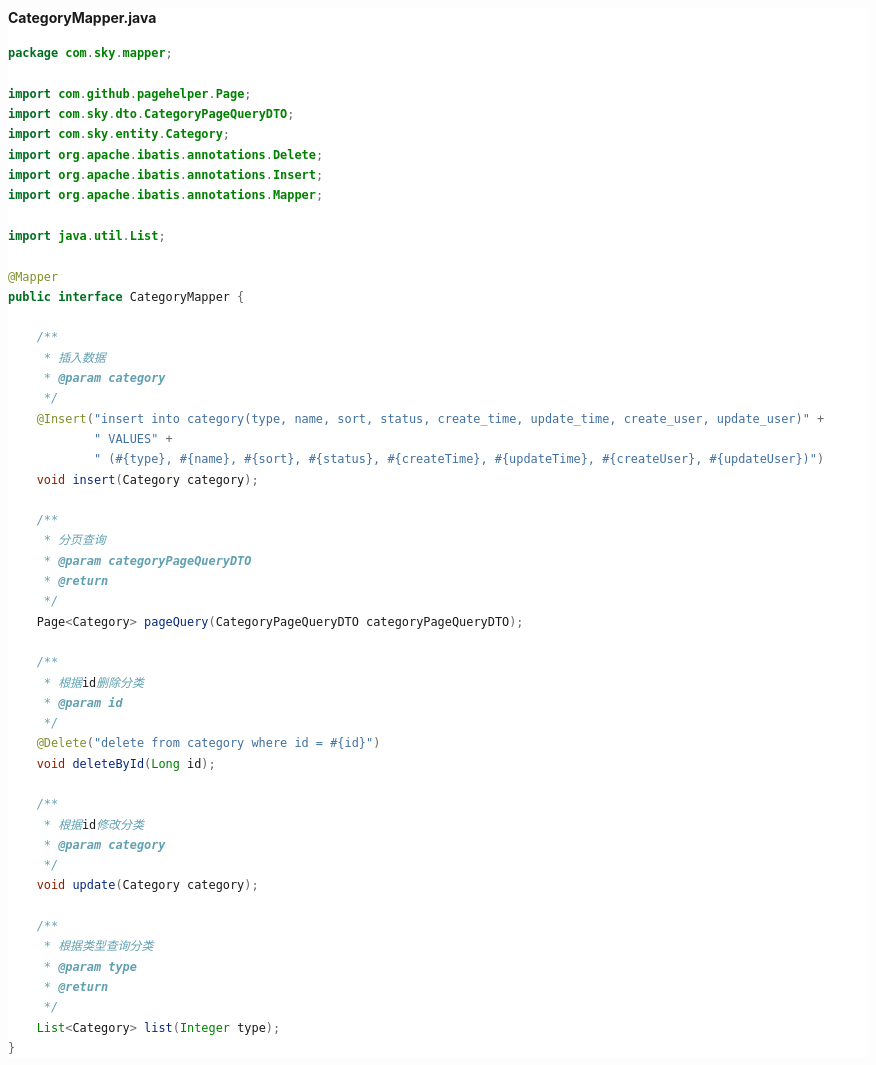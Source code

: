 **CategoryMapper.java**

```java
package com.sky.mapper;

import com.github.pagehelper.Page;
import com.sky.dto.CategoryPageQueryDTO;
import com.sky.entity.Category;
import org.apache.ibatis.annotations.Delete;
import org.apache.ibatis.annotations.Insert;
import org.apache.ibatis.annotations.Mapper;

import java.util.List;

@Mapper
public interface CategoryMapper {

    /**
     * 插入数据
     * @param category
     */
    @Insert("insert into category(type, name, sort, status, create_time, update_time, create_user, update_user)" +
            " VALUES" +
            " (#{type}, #{name}, #{sort}, #{status}, #{createTime}, #{updateTime}, #{createUser}, #{updateUser})")
    void insert(Category category);

    /**
     * 分页查询
     * @param categoryPageQueryDTO
     * @return
     */
    Page<Category> pageQuery(CategoryPageQueryDTO categoryPageQueryDTO);

    /**
     * 根据id删除分类
     * @param id
     */
    @Delete("delete from category where id = #{id}")
    void deleteById(Long id);

    /**
     * 根据id修改分类
     * @param category
     */
    void update(Category category);

    /**
     * 根据类型查询分类
     * @param type
     * @return
     */
    List<Category> list(Integer type);
}
```
